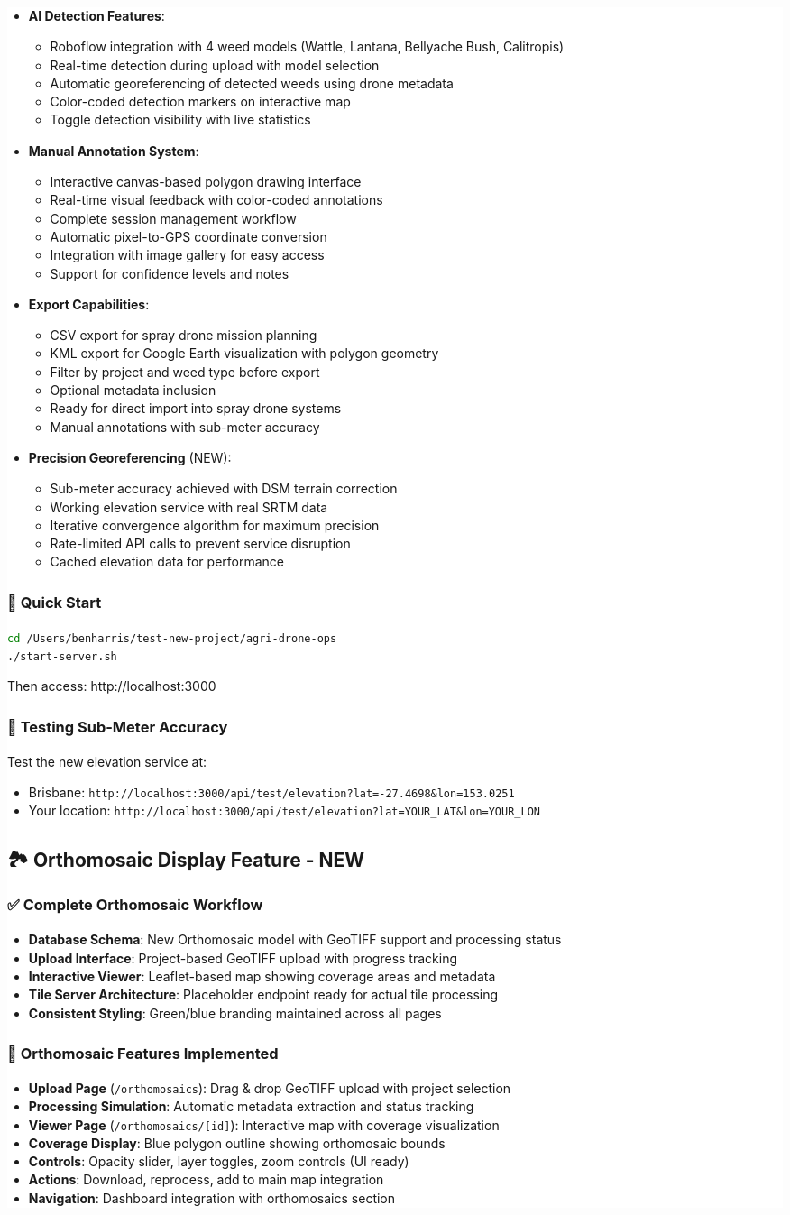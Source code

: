 - **AI Detection Features**:
  - Roboflow integration with 4 weed models (Wattle, Lantana, Bellyache Bush, Calitropis)
  - Real-time detection during upload with model selection
  - Automatic georeferencing of detected weeds using drone metadata
  - Color-coded detection markers on interactive map
  - Toggle detection visibility with live statistics

- **Manual Annotation System**:
  - Interactive canvas-based polygon drawing interface
  - Real-time visual feedback with color-coded annotations
  - Complete session management workflow
  - Automatic pixel-to-GPS coordinate conversion
  - Integration with image gallery for easy access
  - Support for confidence levels and notes

- **Export Capabilities**:
  - CSV export for spray drone mission planning
  - KML export for Google Earth visualization with polygon geometry
  - Filter by project and weed type before export
  - Optional metadata inclusion
  - Ready for direct import into spray drone systems
  - Manual annotations with sub-meter accuracy

- **Precision Georeferencing** (NEW):
  - Sub-meter accuracy achieved with DSM terrain correction
  - Working elevation service with real SRTM data
  - Iterative convergence algorithm for maximum precision
  - Rate-limited API calls to prevent service disruption
  - Cached elevation data for performance

### 📝 **Quick Start**
```bash
cd /Users/benharris/test-new-project/agri-drone-ops
./start-server.sh
```
Then access: http://localhost:3000

### 🧪 **Testing Sub-Meter Accuracy**
Test the new elevation service at:
- Brisbane: `http://localhost:3000/api/test/elevation?lat=-27.4698&lon=153.0251`
- Your location: `http://localhost:3000/api/test/elevation?lat=YOUR_LAT&lon=YOUR_LON`

## 🏞️ **Orthomosaic Display Feature - NEW**

### ✅ **Complete Orthomosaic Workflow**
- **Database Schema**: New Orthomosaic model with GeoTIFF support and processing status
- **Upload Interface**: Project-based GeoTIFF upload with progress tracking
- **Interactive Viewer**: Leaflet-based map showing coverage areas and metadata
- **Tile Server Architecture**: Placeholder endpoint ready for actual tile processing
- **Consistent Styling**: Green/blue branding maintained across all pages

### 🎯 **Orthomosaic Features Implemented**
- **Upload Page** (`/orthomosaics`): Drag & drop GeoTIFF upload with project selection
- **Processing Simulation**: Automatic metadata extraction and status tracking  
- **Viewer Page** (`/orthomosaics/[id]`): Interactive map with coverage visualization
- **Coverage Display**: Blue polygon outline showing orthomosaic bounds
- **Controls**: Opacity slider, layer toggles, zoom controls (UI ready)
- **Actions**: Download, reprocess, add to main map integration
- **Navigation**: Dashboard integration with orthomosaics section
